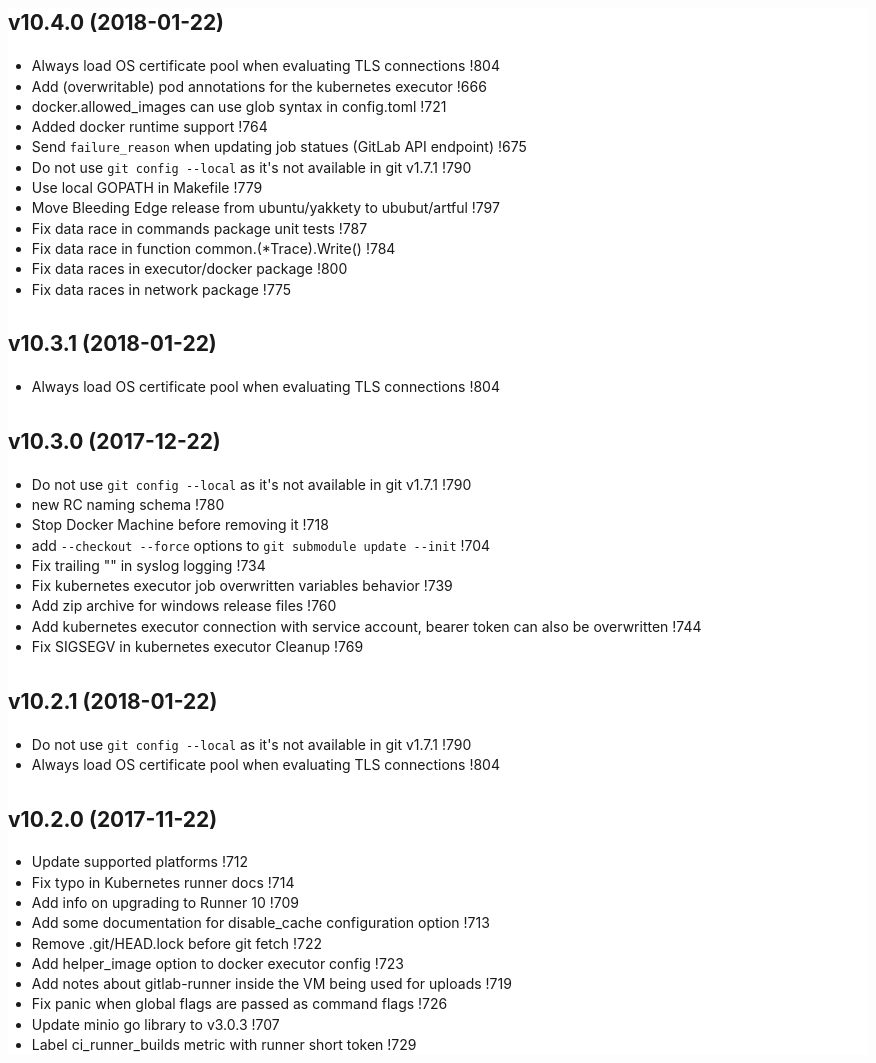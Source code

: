 ## v10.4.0 (2018-01-22)

- Always load OS certificate pool when evaluating TLS connections !804
- Add (overwritable) pod annotations for the kubernetes executor !666
- docker.allowed_images can use glob syntax in config.toml !721
- Added docker runtime support !764
- Send `failure_reason` when updating job statues (GitLab API endpoint) !675
- Do not use `git config --local` as it's not available in git v1.7.1 !790
- Use local GOPATH in Makefile !779
- Move Bleeding Edge release from ubuntu/yakkety to ububut/artful !797
- Fix data race in commands package unit tests !787
- Fix data race in function common.(*Trace).Write() !784
- Fix data races in executor/docker package !800
- Fix data races in network package !775

## v10.3.1 (2018-01-22)

- Always load OS certificate pool when evaluating TLS connections !804

## v10.3.0 (2017-12-22)

- Do not use `git config --local` as it's not available in git v1.7.1 !790
- new RC naming schema !780
- Stop Docker Machine before removing it !718
- add `--checkout --force` options to `git submodule update --init` !704
- Fix trailing "<nil>" in syslog logging !734
- Fix kubernetes executor job overwritten variables behavior !739
- Add zip archive for windows release files !760
- Add kubernetes executor connection with service account, bearer token can also be overwritten !744
- Fix SIGSEGV in kubernetes executor Cleanup !769

## v10.2.1 (2018-01-22)

- Do not use `git config --local` as it's not available in git v1.7.1 !790
- Always load OS certificate pool when evaluating TLS connections !804

## v10.2.0 (2017-11-22)

- Update supported platforms !712
- Fix typo in Kubernetes runner docs !714
- Add info on upgrading to Runner 10 !709
- Add some documentation for disable_cache configuration option !713
- Remove .git/HEAD.lock before git fetch !722
- Add helper_image option to docker executor config !723
- Add notes about gitlab-runner inside the VM being used for uploads !719
- Fix panic when global flags are passed as command flags !726
- Update minio go library to v3.0.3 !707
- Label ci_runner_builds metric with runner short token !729
